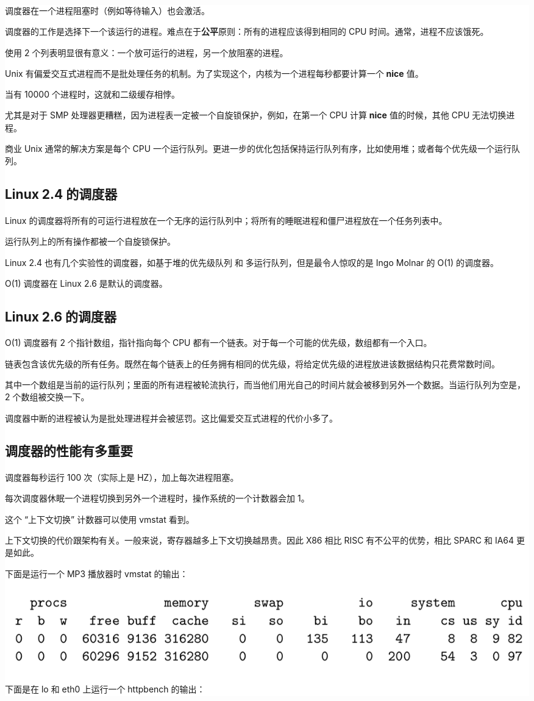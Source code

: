 调度器在一个进程阻塞时（例如等待输入）也会激活。

调度器的工作是选择下一个该运行的进程。难点在于**公平**原则：所有的进程应该得到相同的 CPU 时间。通常，进程不应该饿死。

使用 2 个列表明显很有意义：一个放可运行的进程，另一个放阻塞的进程。

Unix 有偏爱交互式进程而不是批处理任务的机制。为了实现这个，内核为一个进程每秒都要计算一个 **nice** 值。

当有 10000 个进程时，这就和二级缓存相悖。

尤其是对于 SMP 处理器更糟糕，因为进程表一定被一个自旋锁保护，例如，在第一个 CPU 计算 **nice** 值的时候，其他 CPU 无法切换进程。

商业 Unix 通常的解决方案是每个 CPU 一个运行队列。更进一步的优化包括保持运行队列有序，比如使用堆；或者每个优先级一个运行队列。


## Linux 2.4 的调度器

Linux 的调度器将所有的可运行进程放在一个无序的运行队列中；将所有的睡眠进程和僵尸进程放在一个任务列表中。

运行队列上的所有操作都被一个自旋锁保护。

Linux 2.4 也有几个实验性的调度器，如基于堆的优先级队列 和 多运行队列，但是最令人惊叹的是 Ingo Molnar 的 O(1) 的调度器。

O(1) 调度器在 Linux 2.6 是默认的调度器。


## Linux 2.6 的调度器

O(1) 调度器有 2 个指针数组，指针指向每个 CPU 都有一个链表。对于每一个可能的优先级，数组都有一个入口。

链表包含该优先级的所有任务。既然在每个链表上的任务拥有相同的优先级，将给定优先级的进程放进该数据结构只花费常数时间。

其中一个数组是当前的运行队列；里面的所有进程被轮流执行，而当他们用光自己的时间片就会被移到另外一个数据。当运行队列为空是，2 个数组被交换一下。

调度器中断的进程被认为是批处理进程并会被惩罚。这比偏爱交互式进程的代价小多了。


## 调度器的性能有多重要

调度器每秒运行 100 次（实际上是 HZ），加上每次进程阻塞。

每次调度器休眠一个进程切换到另外一个进程时，操作系统的一个计数器会加 1。

这个 “上下文切换” 计数器可以使用 vmstat 看到。

上下文切换的代价跟架构有关。一般来说，寄存器越多上下文切换越昂贵。因此 X86 相比 RISC 有不公平的优势，相比 SPARC 和 IA64 更是如此。

下面是运行一个 MP3 播放器时 vmstat 的输出：

![](/assets/img/0520a00f7c13fa5788ef6347a2f73f9b/vmstat1.png)

下面是在 lo 和 eth0 上运行一个 httpbench 的输出：
